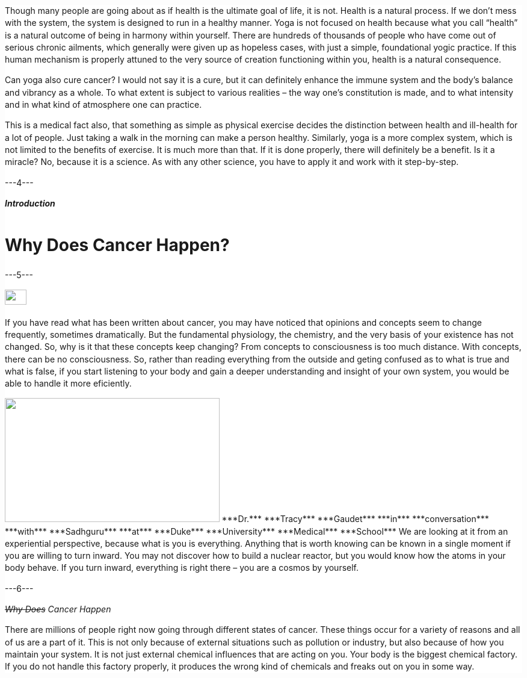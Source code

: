 
Though many people are going about as if health is the ultimate goal of life, it is not. Health is a natural process. If we don’t mess with the system, the system is designed to run in a healthy manner. Yoga is not focused on health because what you call “health” is a natural outcome of being in harmony within yourself. There are hundreds of thousands of people who have come out of serious chronic ailments, which generally were given up as hopeless cases, with just a simple, foundational yogic practice. If this human mechanism is properly attuned to the very source of creation functioning within you, health is a natural consequence.

Can yoga also cure cancer? I would not say it is a cure, but it can definitely enhance the immune system and the body’s balance and vibrancy as a whole. To what extent is subject to various realities – the way one’s constitution is made, and to what intensity and in what kind of atmosphere one can practice.

This is a medical fact also, that something as simple as physical exercise decides the distinction between health and ill-health for a lot of people. Just taking a walk in the morning can make a person healthy. Similarly, yoga is a more complex system, which is not limited to the benefits of exercise. It is much more than that. If it is done properly, there will definitely be a benefit. Is it a miracle? No, because it is a science. As with any other science, you have to apply it and work with it step-by-step.

---4---

***Introduction***

 # Why Does Cancer Happen?

---5---

<img src="./ezszcjqn.png" style="width:0.37847in;height:0.26476in" />



If you have read what has been written about cancer, you may have noticed that opinions and concepts seem to change frequently, sometimes dramatically. But the fundamental physiology, the chemistry, and the very basis of your existence has not changed. So, why is it that these concepts keep changing? From concepts to consciousness is too much distance. With concepts, there can be no consciousness. So, rather than reading everything from the outside and geting confused as to what is true and what is false, if you start listening to your body and gain a deeper understanding and insight of your own system, you would be able to handle it more eficiently.

<img src="./fvw5lizh.png" style="width:3.71384in;height:2.1439in" />
***Dr.*** ***Tracy*** ***Gaudet*** ***in*** ***conversation*** ***with*** ***Sadhguru*** ***at*** ***Duke*** ***University*** ***Medical*** ***School*** We are looking at it from an experiential perspective, because what is you is everything. Anything that is worth knowing can be known in a single moment if you are willing to turn inward. You may not discover how to build a nuclear reactor, but you would know how the atoms in your body behave. If you turn inward, everything is right there – you are a cosmos by yourself.

---6---

~~*Why Does*~~ *Cancer* *Happen*



There are millions of people right now going through different states of cancer. These things occur for a variety of reasons and all of us are a part of it. This is not only because of external situations such as pollution or industry, but also because of how you maintain your system. It is not just external chemical influences that are acting on you. Your body is the biggest chemical factory. If you do not handle this factory properly, it produces the wrong kind of chemicals and freaks out on you in some way.
